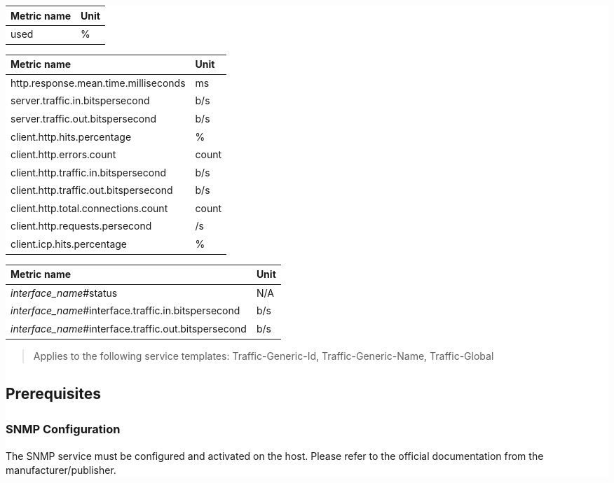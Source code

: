 </TabItem>
<TabItem value="Memory" label="Memory">

| Metric name | Unit  |
|:------------|:------|
| used        | %     |

</TabItem>
<TabItem value="Proxy-Usage" label="Proxy-Usage">

| Metric name                           | Unit  |
|:--------------------------------------|:------|
| http.response.mean.time.milliseconds  | ms    |
| server.traffic.in.bitspersecond       | b/s   |
| server.traffic.out.bitspersecond      | b/s   |
| client.http.hits.percentage           | %     |
| client.http.errors.count              | count |
| client.http.traffic.in.bitspersecond  | b/s   |
| client.http.traffic.out.bitspersecond | b/s   |
| client.http.total.connections.count   | count |
| client.http.requests.persecond        | /s    |
| client.icp.hits.percentage            | %     |

</TabItem>
<TabItem value="Traffic-*" label="Traffic-*">

| Metric name                                          | Unit  |
|:-----------------------------------------------------|:------|
| *interface_name*#status                              | N/A   |
| *interface_name*#interface.traffic.in.bitspersecond  | b/s   |
| *interface_name*#interface.traffic.out.bitspersecond | b/s   |

> Applies to the following service templates: Traffic-Generic-Id, Traffic-Generic-Name, Traffic-Global

</TabItem>
</Tabs>

## Prerequisites

### SNMP Configuration

The SNMP service must be configured and activated on the host. Please refer to the official documentation from the manufacturer/publisher.
